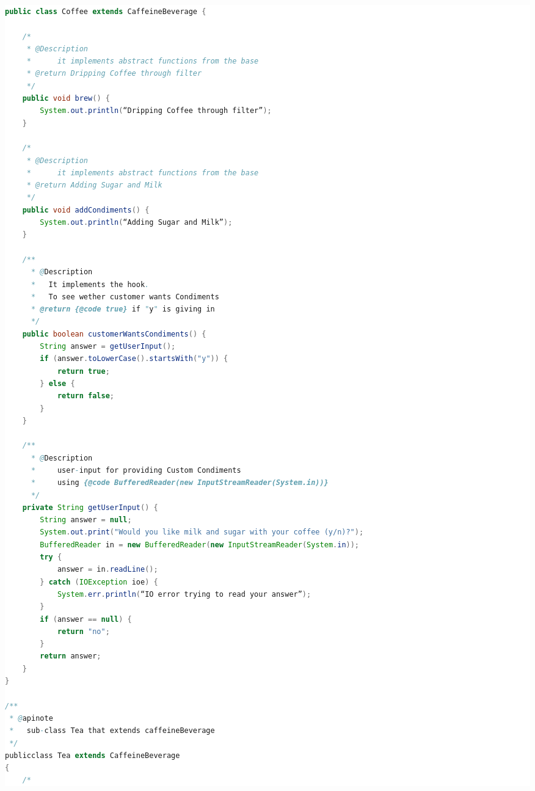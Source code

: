 ```java
public class Coffee extends CaffeineBeverage {
   
    /*
     * @Description
     *      it implements abstract functions from the base
     * @return Dripping Coffee through filter
     */
    public void brew() {
        System.out.println(“Dripping Coffee through filter”);
    }
    
    /*
     * @Description
     *      it implements abstract functions from the base
     * @return Adding Sugar and Milk
     */
    public void addCondiments() {
        System.out.println(“Adding Sugar and Milk”);
    }
    
    /**
      * @Description
      *   It implements the hook.
      *   To see wether customer wants Condiments
      * @return {@code true} if "y" is giving in
      */
    public boolean customerWantsCondiments() {
        String answer = getUserInput();
        if (answer.toLowerCase().startsWith("y")) {
            return true;
        } else {
            return false;
        }
    }
    
    /**
      * @Description
      *     user-input for providing Custom Condiments
      *     using {@code BufferedReader(new InputStreamReader(System.in))}
      */
    private String getUserInput() {
        String answer = null;
        System.out.print("Would you like milk and sugar with your coffee (y/n)?");
        BufferedReader in = new BufferedReader(new InputStreamReader(System.in));
        try {
            answer = in.readLine();
        } catch (IOException ioe) {
            System.err.println(“IO error trying to read your answer”);
        }
        if (answer == null) {
            return "no"; 
        }
        return answer;
    }
}

/** 
 * @apinote 
 *   sub-class Tea that extends caffeineBeverage 
 */
publicclass Tea extends CaffeineBeverage
{
    /*
```